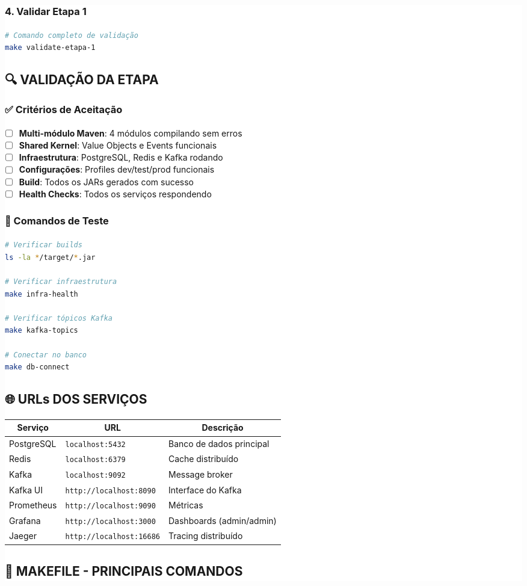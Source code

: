 ### **4. Validar Etapa 1**
```bash
# Comando completo de validação
make validate-etapa-1
```

## 🔍 **VALIDAÇÃO DA ETAPA**

### **✅ Critérios de Aceitação**
- [ ] **Multi-módulo Maven**: 4 módulos compilando sem erros
- [ ] **Shared Kernel**: Value Objects e Events funcionais
- [ ] **Infraestrutura**: PostgreSQL, Redis e Kafka rodando
- [ ] **Configurações**: Profiles dev/test/prod funcionais
- [ ] **Build**: Todos os JARs gerados com sucesso
- [ ] **Health Checks**: Todos os serviços respondendo

### **🧪 Comandos de Teste**
```bash
# Verificar builds
ls -la */target/*.jar

# Verificar infraestrutura
make infra-health

# Verificar tópicos Kafka
make kafka-topics

# Conectar no banco
make db-connect
```

## 🌐 **URLs DOS SERVIÇOS**

| Serviço | URL | Descrição |
|---------|-----|-----------|
| PostgreSQL | `localhost:5432` | Banco de dados principal |
| Redis | `localhost:6379` | Cache distribuído |
| Kafka | `localhost:9092` | Message broker |
| Kafka UI | `http://localhost:8090` | Interface do Kafka |
| Prometheus | `http://localhost:9090` | Métricas |
| Grafana | `http://localhost:3000` | Dashboards (admin/admin) |
| Jaeger | `http://localhost:16686` | Tracing distribuído |

## 🔧 **MAKEFILE - PRINCIPAIS COMANDOS**
